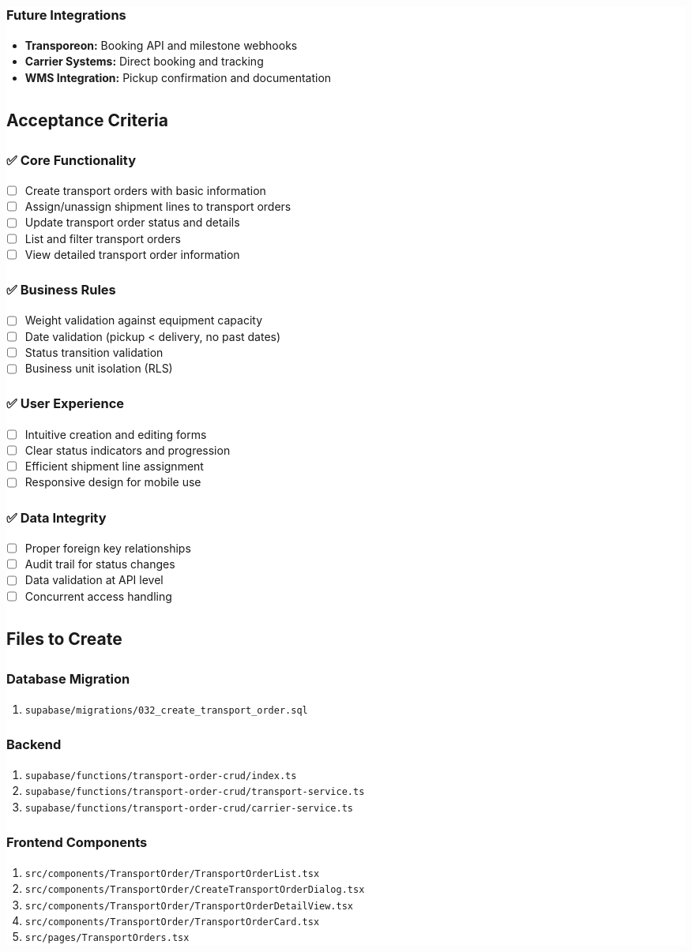 ### Future Integrations
- **Transporeon:** Booking API and milestone webhooks
- **Carrier Systems:** Direct booking and tracking
- **WMS Integration:** Pickup confirmation and documentation

## Acceptance Criteria

### ✅ Core Functionality
- [ ] Create transport orders with basic information
- [ ] Assign/unassign shipment lines to transport orders
- [ ] Update transport order status and details
- [ ] List and filter transport orders
- [ ] View detailed transport order information

### ✅ Business Rules
- [ ] Weight validation against equipment capacity
- [ ] Date validation (pickup < delivery, no past dates)
- [ ] Status transition validation
- [ ] Business unit isolation (RLS)

### ✅ User Experience
- [ ] Intuitive creation and editing forms
- [ ] Clear status indicators and progression
- [ ] Efficient shipment line assignment
- [ ] Responsive design for mobile use

### ✅ Data Integrity
- [ ] Proper foreign key relationships
- [ ] Audit trail for status changes
- [ ] Data validation at API level
- [ ] Concurrent access handling

## Files to Create

### Database Migration
1. `supabase/migrations/032_create_transport_order.sql`

### Backend
1. `supabase/functions/transport-order-crud/index.ts`
2. `supabase/functions/transport-order-crud/transport-service.ts`
3. `supabase/functions/transport-order-crud/carrier-service.ts`

### Frontend Components
1. `src/components/TransportOrder/TransportOrderList.tsx`
2. `src/components/TransportOrder/CreateTransportOrderDialog.tsx`
3. `src/components/TransportOrder/TransportOrderDetailView.tsx`
4. `src/components/TransportOrder/TransportOrderCard.tsx`
5. `src/pages/TransportOrders.tsx`
